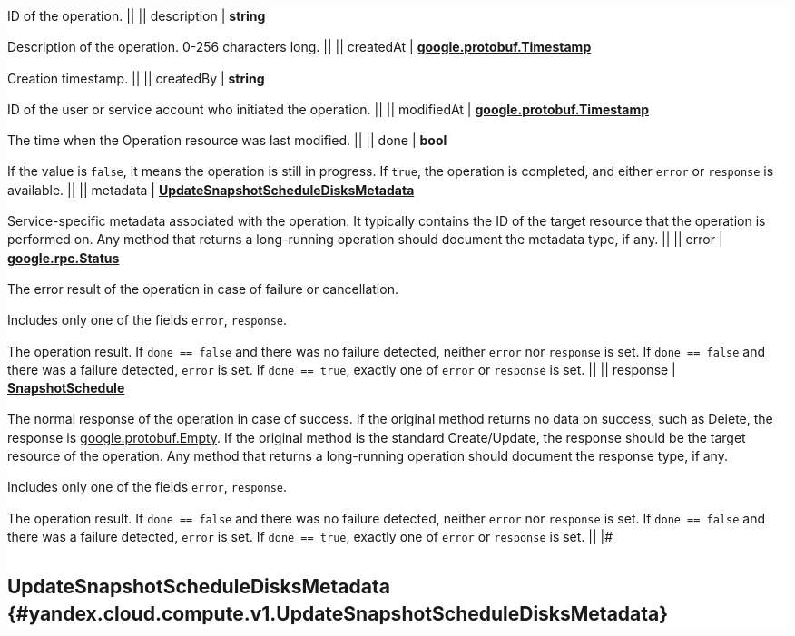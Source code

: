 ID of the operation. ||
|| description | **string**

Description of the operation. 0-256 characters long. ||
|| createdAt | **[google.protobuf.Timestamp](https://developers.google.com/protocol-buffers/docs/reference/google.protobuf#timestamp)**

Creation timestamp. ||
|| createdBy | **string**

ID of the user or service account who initiated the operation. ||
|| modifiedAt | **[google.protobuf.Timestamp](https://developers.google.com/protocol-buffers/docs/reference/google.protobuf#timestamp)**

The time when the Operation resource was last modified. ||
|| done | **bool**

If the value is `false`, it means the operation is still in progress.
If `true`, the operation is completed, and either `error` or `response` is available. ||
|| metadata | **[UpdateSnapshotScheduleDisksMetadata](#yandex.cloud.compute.v1.UpdateSnapshotScheduleDisksMetadata)**

Service-specific metadata associated with the operation.
It typically contains the ID of the target resource that the operation is performed on.
Any method that returns a long-running operation should document the metadata type, if any. ||
|| error | **[google.rpc.Status](https://cloud.google.com/tasks/docs/reference/rpc/google.rpc#status)**

The error result of the operation in case of failure or cancellation.

Includes only one of the fields `error`, `response`.

The operation result.
If `done == false` and there was no failure detected, neither `error` nor `response` is set.
If `done == false` and there was a failure detected, `error` is set.
If `done == true`, exactly one of `error` or `response` is set. ||
|| response | **[SnapshotSchedule](#yandex.cloud.compute.v1.SnapshotSchedule)**

The normal response of the operation in case of success.
If the original method returns no data on success, such as Delete,
the response is [google.protobuf.Empty](https://developers.google.com/protocol-buffers/docs/reference/google.protobuf#google.protobuf.Empty).
If the original method is the standard Create/Update,
the response should be the target resource of the operation.
Any method that returns a long-running operation should document the response type, if any.

Includes only one of the fields `error`, `response`.

The operation result.
If `done == false` and there was no failure detected, neither `error` nor `response` is set.
If `done == false` and there was a failure detected, `error` is set.
If `done == true`, exactly one of `error` or `response` is set. ||
|#

## UpdateSnapshotScheduleDisksMetadata {#yandex.cloud.compute.v1.UpdateSnapshotScheduleDisksMetadata}
